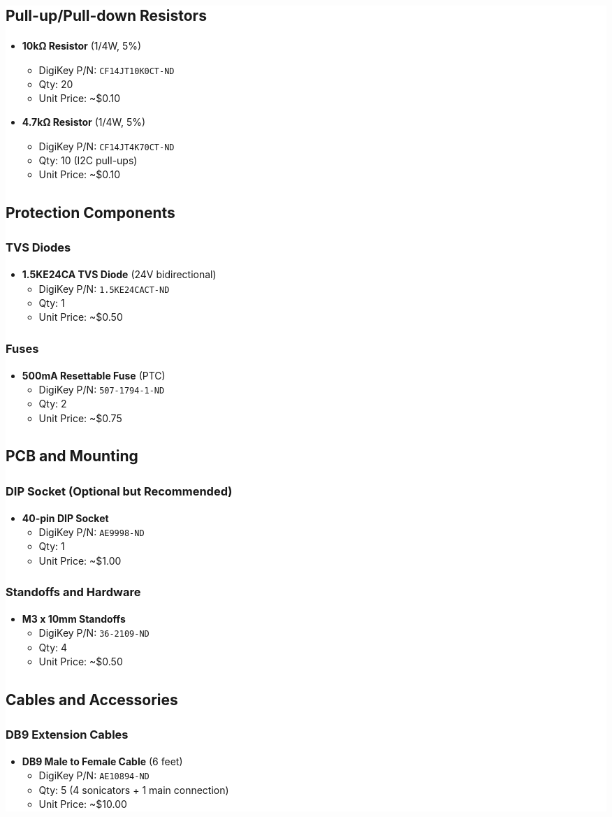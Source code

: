 ## Pull-up/Pull-down Resistors

- **10kΩ Resistor** (1/4W, 5%)
  - DigiKey P/N: `CF14JT10K0CT-ND`
  - Qty: 20
  - Unit Price: ~$0.10

- **4.7kΩ Resistor** (1/4W, 5%)
  - DigiKey P/N: `CF14JT4K70CT-ND`
  - Qty: 10 (I2C pull-ups)
  - Unit Price: ~$0.10

## Protection Components

### TVS Diodes

- **1.5KE24CA TVS Diode** (24V bidirectional)
  - DigiKey P/N: `1.5KE24CACT-ND`
  - Qty: 1
  - Unit Price: ~$0.50

### Fuses

- **500mA Resettable Fuse** (PTC)
  - DigiKey P/N: `507-1794-1-ND`
  - Qty: 2
  - Unit Price: ~$0.75

## PCB and Mounting

### DIP Socket (Optional but Recommended)

- **40-pin DIP Socket**
  - DigiKey P/N: `AE9998-ND`
  - Qty: 1
  - Unit Price: ~$1.00

### Standoffs and Hardware

- **M3 x 10mm Standoffs**
  - DigiKey P/N: `36-2109-ND`
  - Qty: 4
  - Unit Price: ~$0.50

## Cables and Accessories

### DB9 Extension Cables

- **DB9 Male to Female Cable** (6 feet)
  - DigiKey P/N: `AE10894-ND`
  - Qty: 5 (4 sonicators + 1 main connection)
  - Unit Price: ~$10.00
